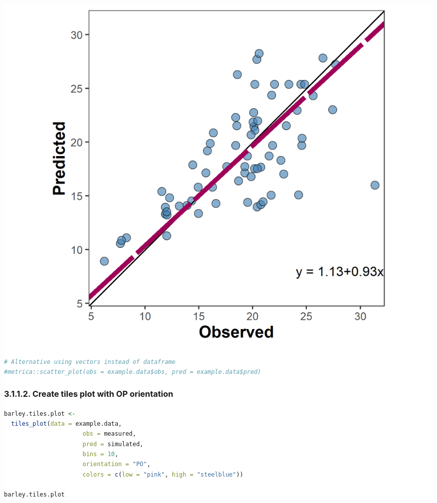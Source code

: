 <img src="man/figures/README-unnamed-chunk-4-1.png" width="100%" />

``` r
# Alternative using vectors instead of dataframe
#metrica::scatter_plot(obs = example.data$obs, pred = example.data$pred)
```

### 3.1.1.2. Create tiles plot with OP orientation

``` r
barley.tiles.plot <- 
  tiles_plot(data = example.data, 
                      obs = measured, 
                      pred = simulated,
                      bins = 10, 
                      orientation = "PO",
                      colors = c(low = "pink", high = "steelblue"))

barley.tiles.plot
```
